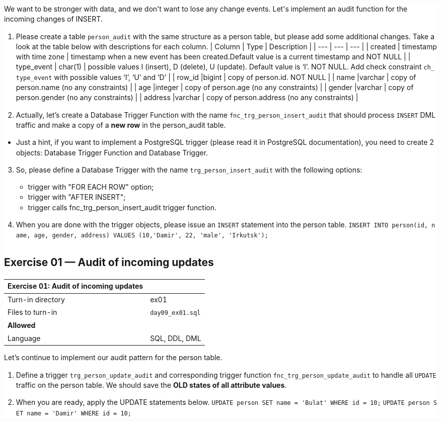 We want to be stronger with data, and we don't want to lose any change events. Let's implement an audit function for the incoming changes of INSERT. 
1) Please create a table `person_audit` with the same structure as a person table, but please add some additional changes. Take a look at the table below with descriptions for each column.
    | Column | Type | Description |
    | --- | --- | --- |
    | created | timestamp with time zone | timestamp when a new event has been created.Default value is a current timestamp and NOT NULL |
    | type_event | char(1) | possible values I (insert), D (delete), U (update). Default value is ‘I’. NOT NULL. Add check constraint `ch_type_event` with possible values ‘I’, ‘U’ and ‘D’ |
    | row_id |bigint | copy of person.id. NOT NULL |
    | name |varchar | copy of person.name (no any constraints) |
    | age |integer | copy of person.age (no any constraints) |
    | gender |varchar | copy of person.gender (no any constraints) |
    | address |varchar | copy of person.address (no any constraints) |

2) Actually, let’s create a Database Trigger Function with the name `fnc_trg_person_insert_audit` that should process `INSERT` DML traffic and make a copy of a **new row** in the person_audit table.

* Just a hint, if you want to implement a PostgreSQL trigger (please read it in PostgreSQL documentation), you need to create 2 objects: Database Trigger Function and Database Trigger. 

3) So, please define a Database Trigger with the name `trg_person_insert_audit` with the following options:
    - trigger with "FOR EACH ROW" option;
    - trigger with "AFTER INSERT";
    - trigger calls fnc_trg_person_insert_audit trigger function.

4) When you are done with the trigger objects, please issue an `INSERT` statement into the person table. 
`INSERT INTO person(id, name, age, gender, address) VALUES (10,'Damir', 22, 'male', 'Irkutsk');`


## Exercise 01 — Audit of incoming updates

| Exercise 01: Audit of incoming updates||
|---|---|
| Turn-in directory | ex01 |
| Files to turn-in| `day09_ex01.sql` |
| **Allowed** ||
| Language| SQL, DDL, DML|

Let’s continue to implement our audit pattern for the person table. 

1) Define a trigger `trg_person_update_audit` and corresponding trigger function `fnc_trg_person_update_audit` to handle all `UPDATE` traffic on the person table. We should save the **OLD states of all attribute values**.

2) When you are ready, apply the UPDATE statements below.
    `UPDATE person SET name = 'Bulat' WHERE id = 10;`
    `UPDATE person SET name = 'Damir' WHERE id = 10;`
